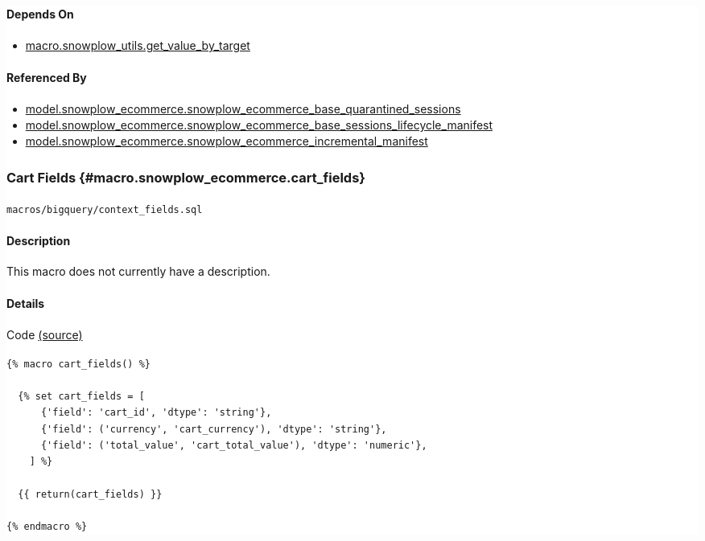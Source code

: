 </DbtDetails>


#### Depends On
- [macro.snowplow_utils.get_value_by_target](/docs/modeling-your-data/modeling-your-data-with-dbt/reference/snowplow_utils/macros/index.md#macro.snowplow_utils.get_value_by_target)


#### Referenced By
<Tabs groupId="reference">
<TabItem value="model" label="Models" default>

- [model.snowplow_ecommerce.snowplow_ecommerce_base_quarantined_sessions](/docs/modeling-your-data/modeling-your-data-with-dbt/reference/snowplow_ecommerce/models/index.md#model.snowplow_ecommerce.snowplow_ecommerce_base_quarantined_sessions)
- [model.snowplow_ecommerce.snowplow_ecommerce_base_sessions_lifecycle_manifest](/docs/modeling-your-data/modeling-your-data-with-dbt/reference/snowplow_ecommerce/models/index.md#model.snowplow_ecommerce.snowplow_ecommerce_base_sessions_lifecycle_manifest)
- [model.snowplow_ecommerce.snowplow_ecommerce_incremental_manifest](/docs/modeling-your-data/modeling-your-data-with-dbt/reference/snowplow_ecommerce/models/index.md#model.snowplow_ecommerce.snowplow_ecommerce_incremental_manifest)

</TabItem>
</Tabs>
</DbtDetails>

### Cart Fields {#macro.snowplow_ecommerce.cart_fields}

<DbtDetails><summary>
<code>macros/bigquery/context_fields.sql</code>
</summary>

#### Description
This macro does not currently have a description.

#### Details
<DbtDetails>
<summary>Code <a href="https://github.com/snowplow/dbt-snowplow-ecommerce/blob/main/macros/bigquery/context_fields.sql">(source)</a></summary>

```jinja2
{% macro cart_fields() %}

  {% set cart_fields = [
      {'field': 'cart_id', 'dtype': 'string'},
      {'field': ('currency', 'cart_currency'), 'dtype': 'string'},
      {'field': ('total_value', 'cart_total_value'), 'dtype': 'numeric'},
    ] %}

  {{ return(cart_fields) }}

{% endmacro %}
```

</DbtDetails>
